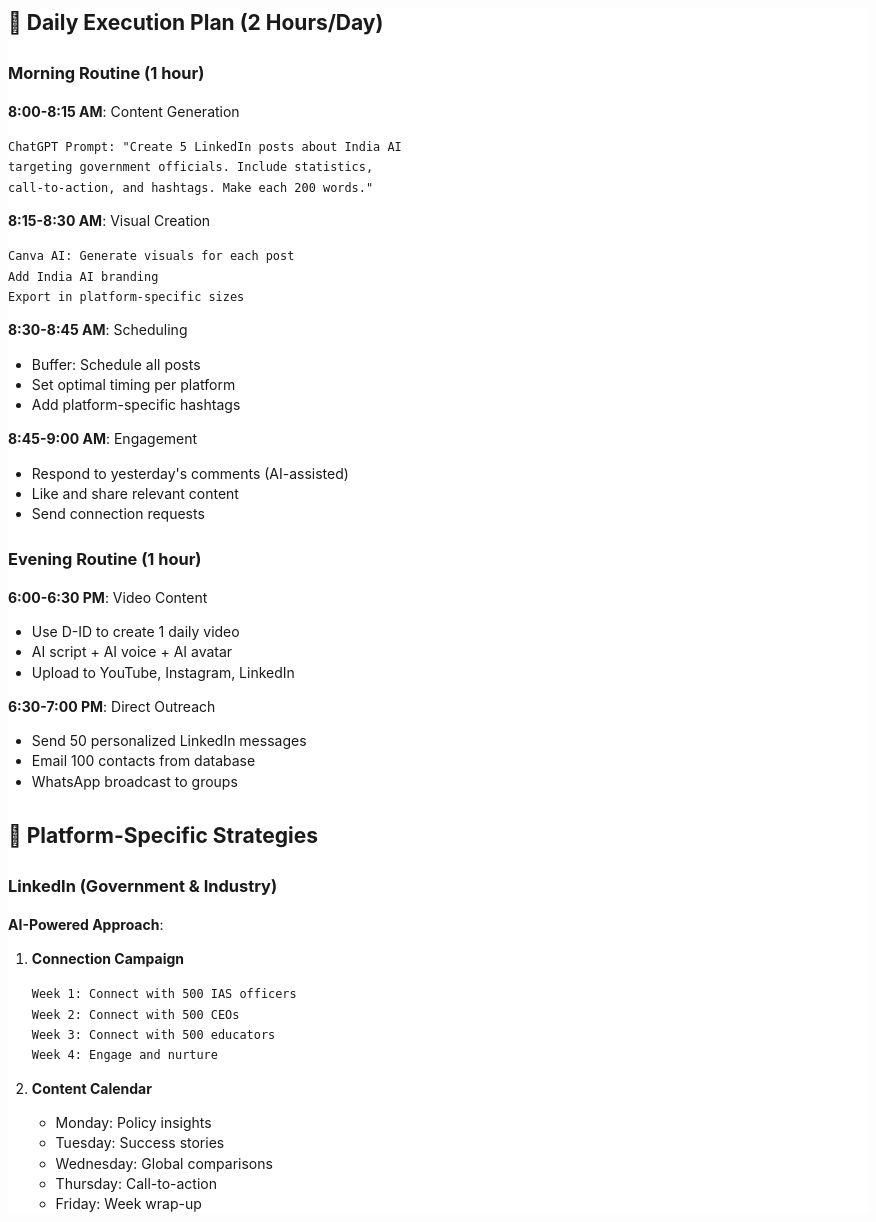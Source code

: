 ## 📅 Daily Execution Plan (2 Hours/Day)

### Morning Routine (1 hour)
**8:00-8:15 AM**: Content Generation
```
ChatGPT Prompt: "Create 5 LinkedIn posts about India AI 
targeting government officials. Include statistics, 
call-to-action, and hashtags. Make each 200 words."
```

**8:15-8:30 AM**: Visual Creation
```
Canva AI: Generate visuals for each post
Add India AI branding
Export in platform-specific sizes
```

**8:30-8:45 AM**: Scheduling
- Buffer: Schedule all posts
- Set optimal timing per platform
- Add platform-specific hashtags

**8:45-9:00 AM**: Engagement
- Respond to yesterday's comments (AI-assisted)
- Like and share relevant content
- Send connection requests

### Evening Routine (1 hour)
**6:00-6:30 PM**: Video Content
- Use D-ID to create 1 daily video
- AI script + AI voice + AI avatar
- Upload to YouTube, Instagram, LinkedIn

**6:30-7:00 PM**: Direct Outreach
- Send 50 personalized LinkedIn messages
- Email 100 contacts from database
- WhatsApp broadcast to groups

## 🎯 Platform-Specific Strategies

### LinkedIn (Government & Industry)

**AI-Powered Approach**:
1. **Connection Campaign**
   ```
   Week 1: Connect with 500 IAS officers
   Week 2: Connect with 500 CEOs
   Week 3: Connect with 500 educators
   Week 4: Engage and nurture
   ```

2. **Content Calendar**
   - Monday: Policy insights
   - Tuesday: Success stories
   - Wednesday: Global comparisons
   - Thursday: Call-to-action
   - Friday: Week wrap-up
